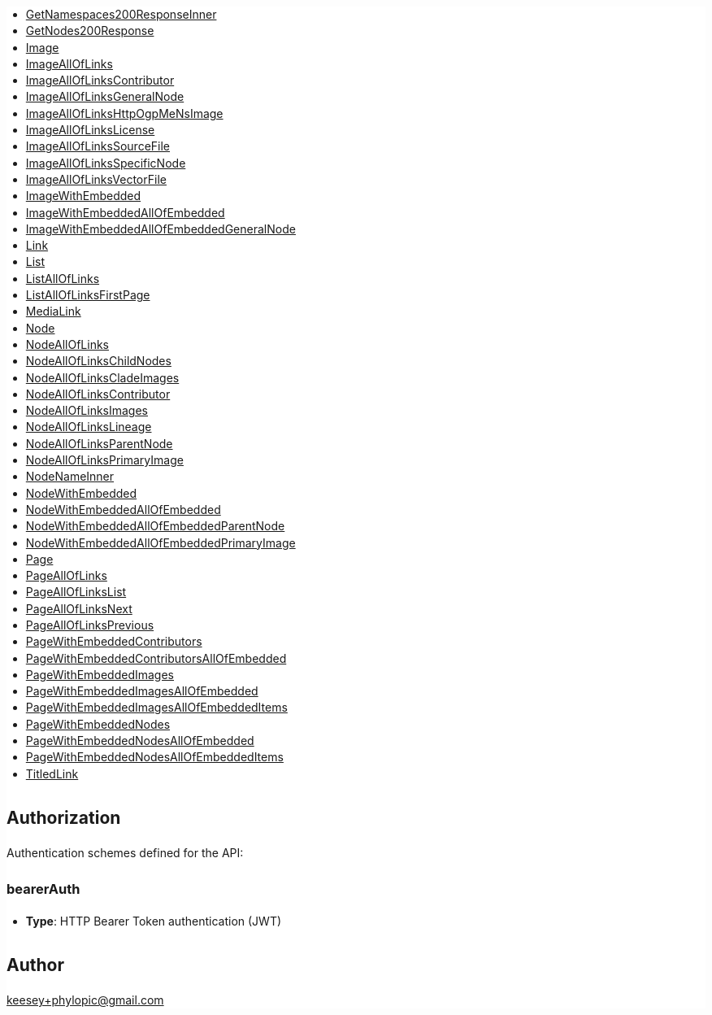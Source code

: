  - [GetNamespaces200ResponseInner](docs/GetNamespaces200ResponseInner.md)
 - [GetNodes200Response](docs/GetNodes200Response.md)
 - [Image](docs/Image.md)
 - [ImageAllOfLinks](docs/ImageAllOfLinks.md)
 - [ImageAllOfLinksContributor](docs/ImageAllOfLinksContributor.md)
 - [ImageAllOfLinksGeneralNode](docs/ImageAllOfLinksGeneralNode.md)
 - [ImageAllOfLinksHttpOgpMeNsImage](docs/ImageAllOfLinksHttpOgpMeNsImage.md)
 - [ImageAllOfLinksLicense](docs/ImageAllOfLinksLicense.md)
 - [ImageAllOfLinksSourceFile](docs/ImageAllOfLinksSourceFile.md)
 - [ImageAllOfLinksSpecificNode](docs/ImageAllOfLinksSpecificNode.md)
 - [ImageAllOfLinksVectorFile](docs/ImageAllOfLinksVectorFile.md)
 - [ImageWithEmbedded](docs/ImageWithEmbedded.md)
 - [ImageWithEmbeddedAllOfEmbedded](docs/ImageWithEmbeddedAllOfEmbedded.md)
 - [ImageWithEmbeddedAllOfEmbeddedGeneralNode](docs/ImageWithEmbeddedAllOfEmbeddedGeneralNode.md)
 - [Link](docs/Link.md)
 - [List](docs/List.md)
 - [ListAllOfLinks](docs/ListAllOfLinks.md)
 - [ListAllOfLinksFirstPage](docs/ListAllOfLinksFirstPage.md)
 - [MediaLink](docs/MediaLink.md)
 - [Node](docs/Node.md)
 - [NodeAllOfLinks](docs/NodeAllOfLinks.md)
 - [NodeAllOfLinksChildNodes](docs/NodeAllOfLinksChildNodes.md)
 - [NodeAllOfLinksCladeImages](docs/NodeAllOfLinksCladeImages.md)
 - [NodeAllOfLinksContributor](docs/NodeAllOfLinksContributor.md)
 - [NodeAllOfLinksImages](docs/NodeAllOfLinksImages.md)
 - [NodeAllOfLinksLineage](docs/NodeAllOfLinksLineage.md)
 - [NodeAllOfLinksParentNode](docs/NodeAllOfLinksParentNode.md)
 - [NodeAllOfLinksPrimaryImage](docs/NodeAllOfLinksPrimaryImage.md)
 - [NodeNameInner](docs/NodeNameInner.md)
 - [NodeWithEmbedded](docs/NodeWithEmbedded.md)
 - [NodeWithEmbeddedAllOfEmbedded](docs/NodeWithEmbeddedAllOfEmbedded.md)
 - [NodeWithEmbeddedAllOfEmbeddedParentNode](docs/NodeWithEmbeddedAllOfEmbeddedParentNode.md)
 - [NodeWithEmbeddedAllOfEmbeddedPrimaryImage](docs/NodeWithEmbeddedAllOfEmbeddedPrimaryImage.md)
 - [Page](docs/Page.md)
 - [PageAllOfLinks](docs/PageAllOfLinks.md)
 - [PageAllOfLinksList](docs/PageAllOfLinksList.md)
 - [PageAllOfLinksNext](docs/PageAllOfLinksNext.md)
 - [PageAllOfLinksPrevious](docs/PageAllOfLinksPrevious.md)
 - [PageWithEmbeddedContributors](docs/PageWithEmbeddedContributors.md)
 - [PageWithEmbeddedContributorsAllOfEmbedded](docs/PageWithEmbeddedContributorsAllOfEmbedded.md)
 - [PageWithEmbeddedImages](docs/PageWithEmbeddedImages.md)
 - [PageWithEmbeddedImagesAllOfEmbedded](docs/PageWithEmbeddedImagesAllOfEmbedded.md)
 - [PageWithEmbeddedImagesAllOfEmbeddedItems](docs/PageWithEmbeddedImagesAllOfEmbeddedItems.md)
 - [PageWithEmbeddedNodes](docs/PageWithEmbeddedNodes.md)
 - [PageWithEmbeddedNodesAllOfEmbedded](docs/PageWithEmbeddedNodesAllOfEmbedded.md)
 - [PageWithEmbeddedNodesAllOfEmbeddedItems](docs/PageWithEmbeddedNodesAllOfEmbeddedItems.md)
 - [TitledLink](docs/TitledLink.md)


<a id="authorization"></a>
## Authorization

Authentication schemes defined for the API:
<a id="bearerAuth"></a>
### bearerAuth
- **Type**: HTTP Bearer Token authentication (JWT)

## Author

keesey+phylopic@gmail.com

